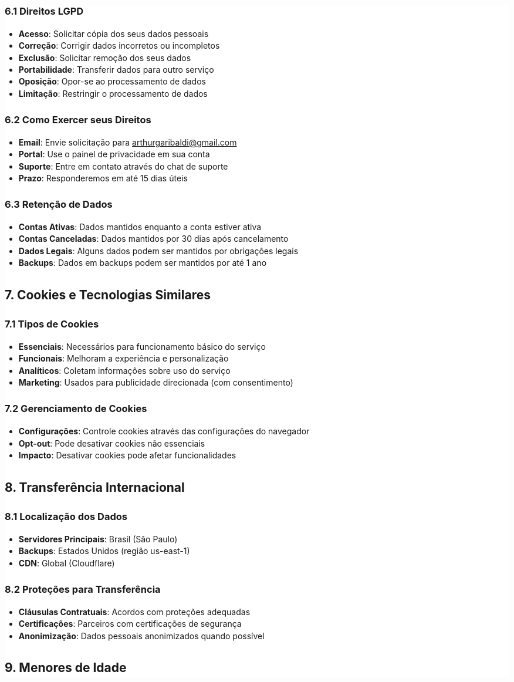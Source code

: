 ### 6.1 Direitos LGPD
- **Acesso**: Solicitar cópia dos seus dados pessoais
- **Correção**: Corrigir dados incorretos ou incompletos
- **Exclusão**: Solicitar remoção dos seus dados
- **Portabilidade**: Transferir dados para outro serviço
- **Oposição**: Opor-se ao processamento de dados
- **Limitação**: Restringir o processamento de dados

### 6.2 Como Exercer seus Direitos
- **Email**: Envie solicitação para arthurgaribaldi@gmail.com
- **Portal**: Use o painel de privacidade em sua conta
- **Suporte**: Entre em contato através do chat de suporte
- **Prazo**: Responderemos em até 15 dias úteis

### 6.3 Retenção de Dados
- **Contas Ativas**: Dados mantidos enquanto a conta estiver ativa
- **Contas Canceladas**: Dados mantidos por 30 dias após cancelamento
- **Dados Legais**: Alguns dados podem ser mantidos por obrigações legais
- **Backups**: Dados em backups podem ser mantidos por até 1 ano

## 7. Cookies e Tecnologias Similares

### 7.1 Tipos de Cookies
- **Essenciais**: Necessários para funcionamento básico do serviço
- **Funcionais**: Melhoram a experiência e personalização
- **Analíticos**: Coletam informações sobre uso do serviço
- **Marketing**: Usados para publicidade direcionada (com consentimento)

### 7.2 Gerenciamento de Cookies
- **Configurações**: Controle cookies através das configurações do navegador
- **Opt-out**: Pode desativar cookies não essenciais
- **Impacto**: Desativar cookies pode afetar funcionalidades

## 8. Transferência Internacional

### 8.1 Localização dos Dados
- **Servidores Principais**: Brasil (São Paulo)
- **Backups**: Estados Unidos (região us-east-1)
- **CDN**: Global (Cloudflare)

### 8.2 Proteções para Transferência
- **Cláusulas Contratuais**: Acordos com proteções adequadas
- **Certificações**: Parceiros com certificações de segurança
- **Anonimização**: Dados pessoais anonimizados quando possível

## 9. Menores de Idade
